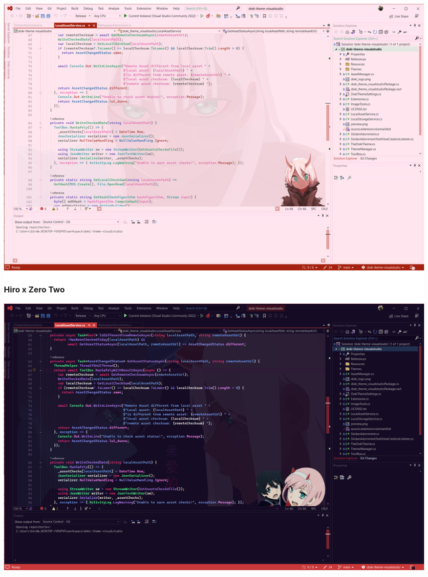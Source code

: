 ![zero_two_light_code](../screens/themes/zero_two_light_sakura_code.png)


### Hiro x Zero Two

![hiro_x_zero_two](../screens/themes/hiro_x_zero_two_dark_code.png)
